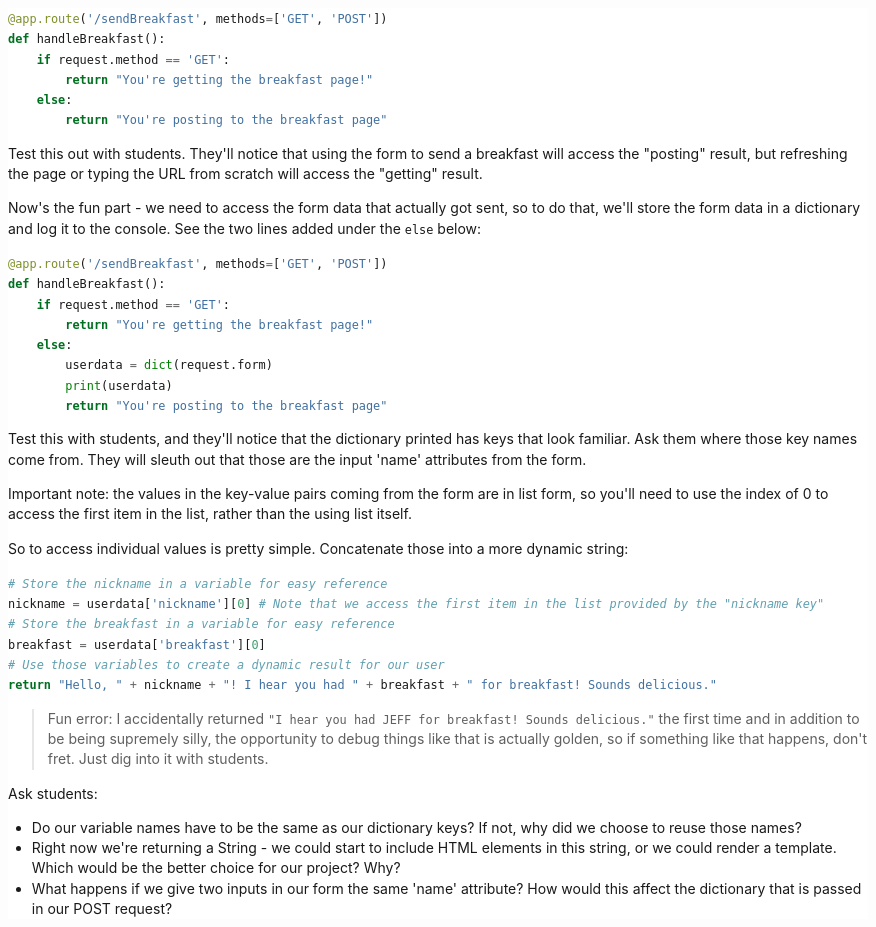 ```python
@app.route('/sendBreakfast', methods=['GET', 'POST'])
def handleBreakfast():
    if request.method == 'GET':
        return "You're getting the breakfast page!"
    else:
        return "You're posting to the breakfast page"
```

Test this out with students. They'll notice that using the form to send a breakfast will access the "posting" result, but refreshing the page or typing the URL from scratch will access the "getting" result.

Now's the fun part - we need to access the form data that actually got sent, so to do that, we'll store the form data in a dictionary and log it to the console. See the two lines added under the `else` below:
```python
@app.route('/sendBreakfast', methods=['GET', 'POST'])
def handleBreakfast():
    if request.method == 'GET':
        return "You're getting the breakfast page!"
    else:
        userdata = dict(request.form)
        print(userdata)
        return "You're posting to the breakfast page"
```

Test this with students, and they'll notice that the dictionary printed has keys that look familiar. Ask them where those key names come from. They will sleuth out that those are the input 'name' attributes from the form.

Important note: the values in the key-value pairs coming from the form are in list form, so you'll need to use the index of 0 to access the first item in the list, rather than the using list itself.

So to access individual values is pretty simple. Concatenate those into a more dynamic string:
```python
# Store the nickname in a variable for easy reference
nickname = userdata['nickname'][0] # Note that we access the first item in the list provided by the "nickname key"
# Store the breakfast in a variable for easy reference
breakfast = userdata['breakfast'][0]
# Use those variables to create a dynamic result for our user
return "Hello, " + nickname + "! I hear you had " + breakfast + " for breakfast! Sounds delicious."
```

> Fun error: I accidentally returned `"I hear you had JEFF for breakfast! Sounds delicious."` the first time and in addition to be being supremely silly, the opportunity to debug things like that is actually golden, so if something like that happens, don't fret. Just dig into it with students.

Ask students:
* Do our variable names have to be the same as our dictionary keys? If not, why did we choose to reuse those names?
* Right now we're returning a String - we could start to include HTML elements in this string, or we could render a template. Which would be the better choice for our project? Why?
* What happens if we give two inputs in our form the same 'name' attribute? How would this affect the dictionary that is passed in our POST request?
